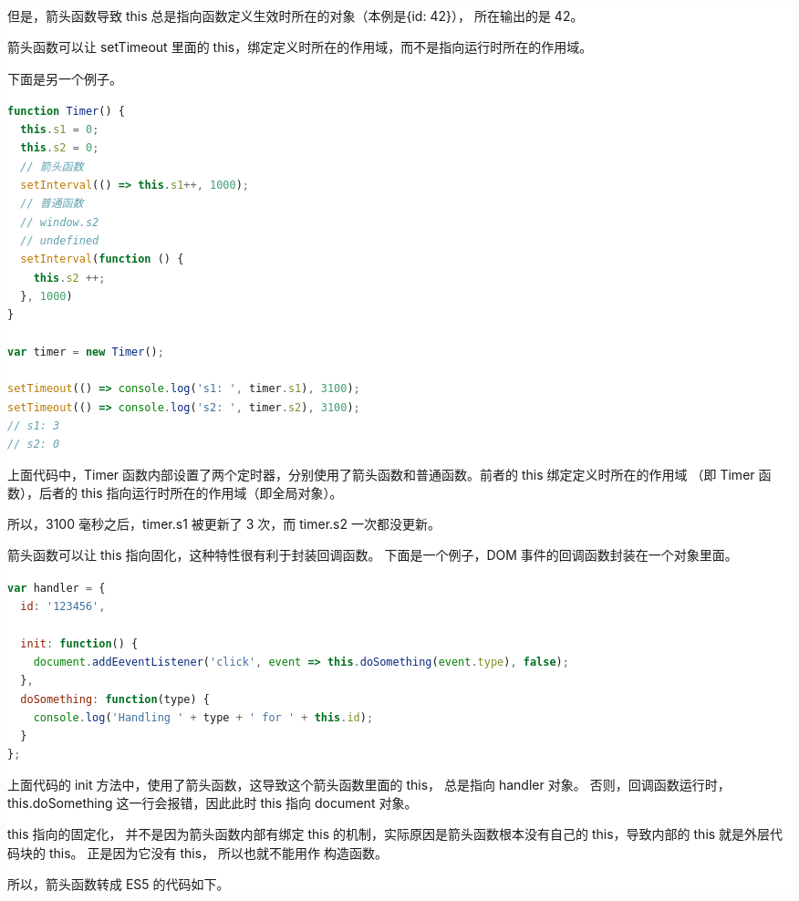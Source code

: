 但是，箭头函数导致 this 总是指向函数定义生效时所在的对象（本例是{id: 42}）， 所在输出的是 42。

箭头函数可以让 setTimeout 里面的 this，绑定定义时所在的作用域，而不是指向运行时所在的作用域。

下面是另一个例子。

``` js
function Timer() {
  this.s1 = 0;
  this.s2 = 0;
  // 箭头函数
  setInterval(() => this.s1++, 1000);
  // 普通函数
  // window.s2 
  // undefined
  setInterval(function () {
    this.s2 ++;
  }, 1000)
}

var timer = new Timer();

setTimeout(() => console.log('s1: ', timer.s1), 3100);
setTimeout(() => console.log('s2: ', timer.s2), 3100);
// s1: 3
// s2: 0
```

上面代码中，Timer 函数内部设置了两个定时器，分别使用了箭头函数和普通函数。前者的 this 绑定定义时所在的作用域 （即 Timer 函数），后者的 this 指向运行时所在的作用域（即全局对象）。

所以，3100 毫秒之后，timer.s1 被更新了 3 次，而 timer.s2 一次都没更新。

箭头函数可以让 this 指向固化，这种特性很有利于封装回调函数。
下面是一个例子，DOM 事件的回调函数封装在一个对象里面。

``` js
var handler = {
  id: '123456',

  init: function() {
    document.addEeventListener('click', event => this.doSomething(event.type), false);
  },
  doSomething: function(type) {
    console.log('Handling ' + type + ' for ' + this.id);
  }
};
```

上面代码的 init 方法中，使用了箭头函数，这导致这个箭头函数里面的 this， 总是指向 handler 对象。 否则，回调函数运行时， this.doSomething 这一行会报错，因此此时 this 指向 document 对象。

this 指向的固定化， 并不是因为箭头函数内部有绑定 this 的机制，实际原因是箭头函数根本没有自己的 this，导致内部的 this 就是外层代码块的 this。 正是因为它没有 this， 所以也就不能用作 构造函数。

所以，箭头函数转成 ES5 的代码如下。
